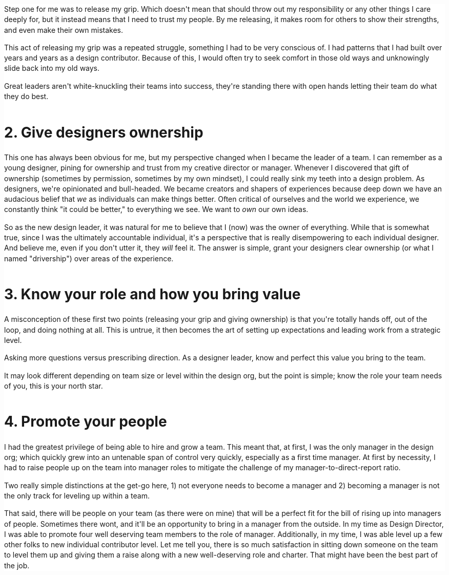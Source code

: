 Step one for me was to release my grip. Which doesn't mean that should throw out my responsibility or any other things I care deeply for, but it instead means that I need to trust my people. By me releasing, it makes room for others to show their strengths, and even make their own mistakes.

This act of releasing my grip was a repeated struggle, something I had to be very conscious of. I had patterns that I had built over years and years as a design contributor. Because of this, I would often try to seek comfort in those old ways and unknowingly slide back into my old ways.

Great leaders aren't white-knuckling their teams into success, they're standing there with open hands letting their team do what they do best.

<h1 class="post-text-num" data-num="2">2. Give designers ownership</h1>

This one has always been obvious for me, but my perspective changed when I became the leader of a team. I can remember as a young designer, pining for ownership and trust from my creative director or manager. Whenever I discovered that gift of ownership (sometimes by permission, sometimes by my own mindset), I could really sink my teeth into a design problem. As designers, we're opinionated and bull-headed. We became creators and shapers of experiences because deep down we have an audacious belief that _we_ as individuals can make things better. Often critical of ourselves and the world we experience, we constantly think "it could be better," to everything we see. We want to _own_ our own ideas.

So as the new design leader, it was natural for me to believe that I (now) was the owner of everything. While that is somewhat true, since I was the ultimately accountable individual, it's a perspective that is really disempowering to each individual designer. And believe me, even if you don't utter it, they _will_ feel it. The answer is simple, grant your designers clear ownership (or what I named "drivership") over areas of the experience.

<h1 class="post-text-num" data-num="3">3. Know your role and how you bring value</h1>

A misconception of these first two points (releasing your grip and giving ownership) is that you're totally hands off, out of the loop, and doing nothing at all. This is untrue, it then becomes the art of setting up expectations and leading work from a strategic level.

Asking more questions versus prescribing direction. As a designer leader, know and perfect this value you bring to the team.

It may look different depending on team size or level within the design org, but the point is simple; know the role your team needs of you, this is your north star.

<h1 class="post-text-num" data-num="4">4. Promote your people</h1>

I had the greatest privilege of being able to hire and grow a team. This meant that, at first, I was the only manager in the design org; which quickly grew into an untenable span of control very quickly, especially as a first time manager. At first by necessity, I had to raise people up on the team into manager roles to mitigate the challenge of my manager-to-direct-report ratio.

Two really simple distinctions at the get-go here, 1) not everyone needs to become a manager and 2) becoming a manager is not the only track for leveling up within a team.

That said, there will be people on your team (as there were on mine) that will be a perfect fit for the bill of rising up into managers of people. Sometimes there wont, and it'll be an opportunity to bring in a manager from the outside. In my time as Design Director, I was able to promote four well deserving team members to the role of manager. Additionally, in my time, I was able level up a few other folks to new individual contributor level. Let me tell you, there is so much satisfaction in sitting down someone on the team to level them up and giving them a raise along with a new well-deserving role and charter. That might have been the best part of the job.
